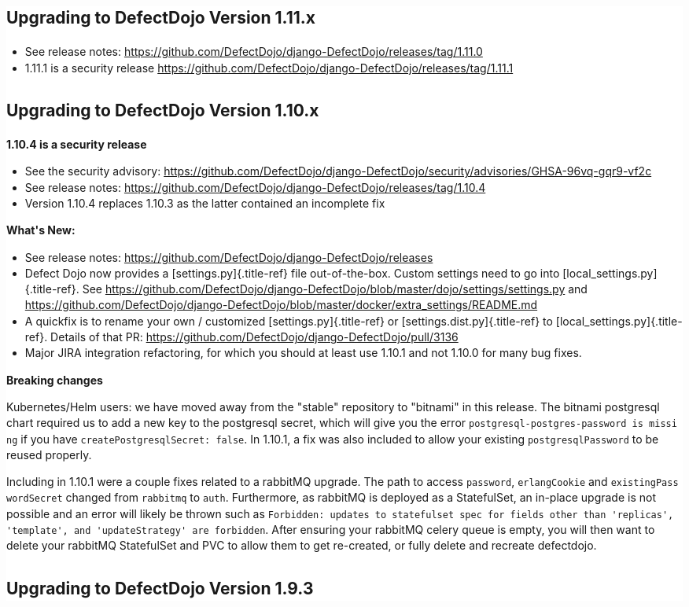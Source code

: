 Upgrading to DefectDojo Version 1.11.x
--------------------------------------
- See release notes: https://github.com/DefectDojo/django-DefectDojo/releases/tag/1.11.0
- 1.11.1 is a security release https://github.com/DefectDojo/django-DefectDojo/releases/tag/1.11.1

Upgrading to DefectDojo Version 1.10.x
--------------------------------------

**1.10.4 is a security release**

-   See the security advisory:
    <https://github.com/DefectDojo/django-DefectDojo/security/advisories/GHSA-96vq-gqr9-vf2c>
-   See release notes:
    <https://github.com/DefectDojo/django-DefectDojo/releases/tag/1.10.4>
-   Version 1.10.4 replaces 1.10.3 as the latter contained an incomplete
    fix

**What\'s New:**

-   See release notes:
    <https://github.com/DefectDojo/django-DefectDojo/releases>
-   Defect Dojo now provides a [settings.py]{.title-ref} file
    out-of-the-box. Custom settings need to go into
    [local\_settings.py]{.title-ref}. See
    <https://github.com/DefectDojo/django-DefectDojo/blob/master/dojo/settings/settings.py>
    and
    <https://github.com/DefectDojo/django-DefectDojo/blob/master/docker/extra_settings/README.md>
-   A quickfix is to rename your own / customized
    [settings.py]{.title-ref} or [settings.dist.py]{.title-ref} to
    [local\_settings.py]{.title-ref}. Details of that PR:
    <https://github.com/DefectDojo/django-DefectDojo/pull/3136>
-   Major JIRA integration refactoring, for which you should at least
    use 1.10.1 and not 1.10.0 for many bug fixes.

**Breaking changes**

Kubernetes/Helm users: we have moved away from the \"stable\" repository
to \"bitnami\" in this release. The bitnami postgresql chart required us
to add a new key to the postgresql secret, which will give you the error
`postgresql-postgres-password is missing` if you have
`createPostgresqlSecret: false`. In 1.10.1, a fix was also included to
allow your existing `postgresqlPassword` to be reused properly.

Including in 1.10.1 were a couple fixes related to a rabbitMQ upgrade.
The path to access `password`, `erlangCookie` and
`existingPasswordSecret` changed from `rabbitmq` to `auth`. Furthermore,
as rabbitMQ is deployed as a StatefulSet, an in-place upgrade is not
possible and an error will likely be thrown such as
`Forbidden: updates to statefulset spec for fields other than 'replicas', 'template', and 'updateStrategy' are forbidden`.
After ensuring your rabbitMQ celery queue is empty, you will then want
to delete your rabbitMQ StatefulSet and PVC to allow them to get
re-created, or fully delete and recreate defectdojo.

Upgrading to DefectDojo Version 1.9.3
-------------------------------------
